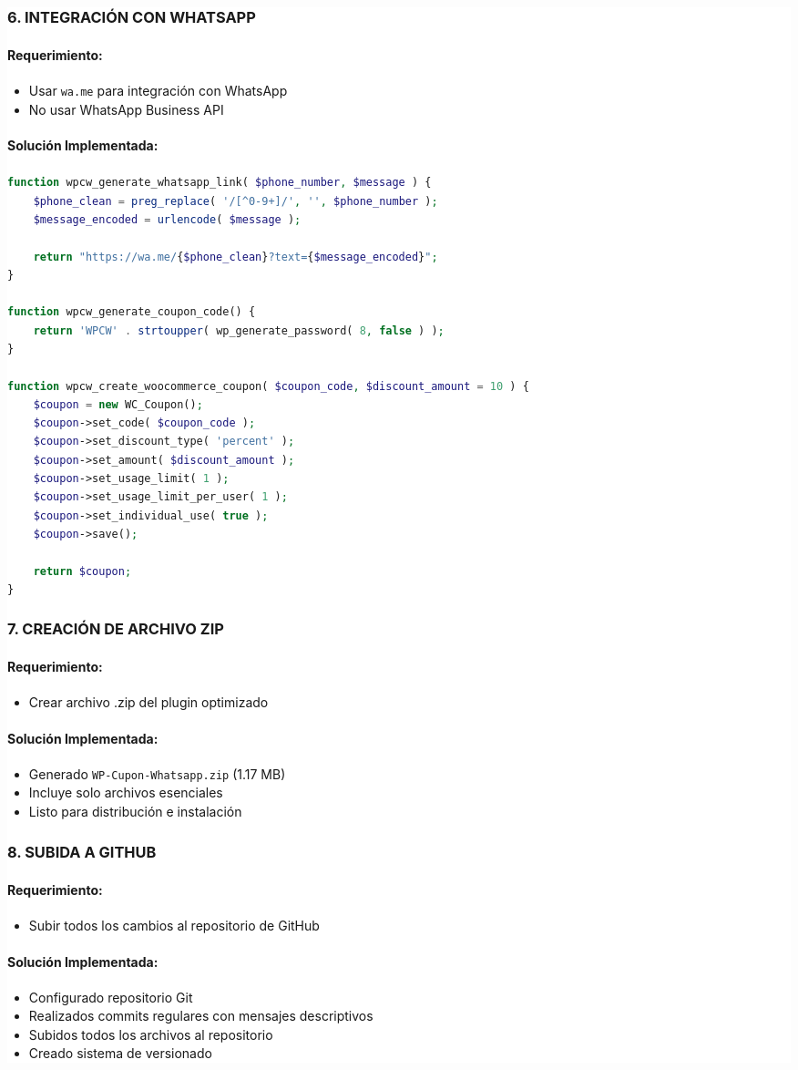 ### 6. **INTEGRACIÓN CON WHATSAPP**

#### Requerimiento:
- Usar `wa.me` para integración con WhatsApp
- No usar WhatsApp Business API

#### Solución Implementada:
```php
function wpcw_generate_whatsapp_link( $phone_number, $message ) {
    $phone_clean = preg_replace( '/[^0-9+]/', '', $phone_number );
    $message_encoded = urlencode( $message );
    
    return "https://wa.me/{$phone_clean}?text={$message_encoded}";
}

function wpcw_generate_coupon_code() {
    return 'WPCW' . strtoupper( wp_generate_password( 8, false ) );
}

function wpcw_create_woocommerce_coupon( $coupon_code, $discount_amount = 10 ) {
    $coupon = new WC_Coupon();
    $coupon->set_code( $coupon_code );
    $coupon->set_discount_type( 'percent' );
    $coupon->set_amount( $discount_amount );
    $coupon->set_usage_limit( 1 );
    $coupon->set_usage_limit_per_user( 1 );
    $coupon->set_individual_use( true );
    $coupon->save();
    
    return $coupon;
}
```

### 7. **CREACIÓN DE ARCHIVO ZIP**

#### Requerimiento:
- Crear archivo .zip del plugin optimizado

#### Solución Implementada:
- Generado `WP-Cupon-Whatsapp.zip` (1.17 MB)
- Incluye solo archivos esenciales
- Listo para distribución e instalación

### 8. **SUBIDA A GITHUB**

#### Requerimiento:
- Subir todos los cambios al repositorio de GitHub

#### Solución Implementada:
- Configurado repositorio Git
- Realizados commits regulares con mensajes descriptivos
- Subidos todos los archivos al repositorio
- Creado sistema de versionado
